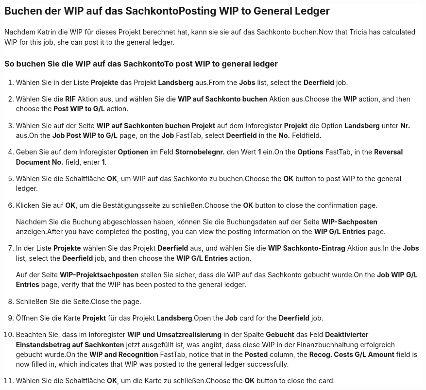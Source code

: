 ## <a name="posting-wip-to-general-ledger"></a><span data-ttu-id="9b53f-198">Buchen der WIP auf das Sachkonto</span><span class="sxs-lookup"><span data-stu-id="9b53f-198">Posting WIP to General Ledger</span></span>  
 <span data-ttu-id="9b53f-199">Nachdem Katrin die WIP für dieses Projekt berechnet hat, kann sie sie auf das Sachkonto buchen.</span><span class="sxs-lookup"><span data-stu-id="9b53f-199">Now that Tricia has calculated WIP for this job, she can post it to the general ledger.</span></span>  

### <a name="to-post-wip-to-general-ledger"></a><span data-ttu-id="9b53f-200">So buchen Sie die WIP auf das Sachkonto</span><span class="sxs-lookup"><span data-stu-id="9b53f-200">To post WIP to general ledger</span></span>  

1.  <span data-ttu-id="9b53f-201">Wählen Sie in der Liste **Projekte** das Projekt **Landsberg** aus.</span><span class="sxs-lookup"><span data-stu-id="9b53f-201">From the **Jobs** list, select the **Deerfield** job.</span></span>  
2.  <span data-ttu-id="9b53f-202">Wählen Sie die **RIF** Aktion aus, und wählen Sie die **WIP auf Sachkonto buchen** Aktion aus.</span><span class="sxs-lookup"><span data-stu-id="9b53f-202">Choose the **WIP** action, and then choose the **Post WIP to G/L** action.</span></span>  
3.  <span data-ttu-id="9b53f-203">Wählen Sie auf der Seite **WIP auf Sachkonten buchen Projekt** auf dem Inforegister **Projekt** die Option **Landsberg** unter **Nr.** aus.</span><span class="sxs-lookup"><span data-stu-id="9b53f-203">On the **Job Post WIP to G/L** page, on the **Job** FastTab, select **Deerfield** in the **No.**</span></span> <span data-ttu-id="9b53f-204">Feld</span><span class="sxs-lookup"><span data-stu-id="9b53f-204">field.</span></span>  
4.  <span data-ttu-id="9b53f-205">Geben Sie auf dem Inforegister **Optionen** im Feld **Stornobelegnr.** den Wert **1** ein.</span><span class="sxs-lookup"><span data-stu-id="9b53f-205">On the **Options** FastTab, in the **Reversal Document No.** field, enter **1**.</span></span>  
5.  <span data-ttu-id="9b53f-206">Wählen Sie die Schaltfläche **OK**, um WIP auf das Sachkonto zu buchen.</span><span class="sxs-lookup"><span data-stu-id="9b53f-206">Choose the **OK** button to post WIP to the general ledger.</span></span>  
6.  <span data-ttu-id="9b53f-207">Klicken Sie auf **OK**, um die Bestätigungsseite zu schließen.</span><span class="sxs-lookup"><span data-stu-id="9b53f-207">Choose the **OK** button to close the confirmation page.</span></span>  

     <span data-ttu-id="9b53f-208">Nachdem Sie die Buchung abgeschlossen haben, können Sie die Buchungsdaten auf der Seite **WIP-Sachposten** anzeigen.</span><span class="sxs-lookup"><span data-stu-id="9b53f-208">After you have completed the posting, you can view the posting information on the **WIP G/L Entries** page.</span></span>  

7.  <span data-ttu-id="9b53f-209">In der Liste **Projekte** wählen Sie das Projekt **Deerfield** aus, und wählen Sie die **WIP Sachkonto-Eintrag** Aktion aus.</span><span class="sxs-lookup"><span data-stu-id="9b53f-209">In the **Jobs** list, select the **Deerfield** job, and then choose the **WIP G/L Entries** action.</span></span>  

     <span data-ttu-id="9b53f-210">Auf der Seite **WIP-Projektsachposten** stellen Sie sicher, dass die WIP auf das Sachkonto gebucht wurde.</span><span class="sxs-lookup"><span data-stu-id="9b53f-210">On the **Job WIP G/L Entries** page, verify that the WIP has been posted to the general ledger.</span></span>  

8.  <span data-ttu-id="9b53f-211">Schließen Sie die Seite.</span><span class="sxs-lookup"><span data-stu-id="9b53f-211">Close the page.</span></span>  
9. <span data-ttu-id="9b53f-212">Öffnen Sie die Karte **Projekt** für das Projekt **Landsberg**.</span><span class="sxs-lookup"><span data-stu-id="9b53f-212">Open the **Job** card for the **Deerfield** job.</span></span>  
10. <span data-ttu-id="9b53f-213">Beachten Sie, dass im Inforegister **WIP und Umsatzrealisierung** in der Spalte **Gebucht** das Feld **Deaktivierter Einstandsbetrag auf Sachkonten** jetzt ausgefüllt ist, was angibt, dass diese WIP in der Finanzbuchhaltung erfolgreich gebucht wurde.</span><span class="sxs-lookup"><span data-stu-id="9b53f-213">On the **WIP and Recognition** FastTab, notice that in the **Posted** column, the **Recog. Costs G/L Amount** field is now filled in, which indicates that WIP was posted to the general ledger successfully.</span></span>  
11. <span data-ttu-id="9b53f-214">Wählen Sie die Schaltfläche **OK**, um die Karte zu schließen.</span><span class="sxs-lookup"><span data-stu-id="9b53f-214">Choose the **OK** button to close the card.</span></span>  
